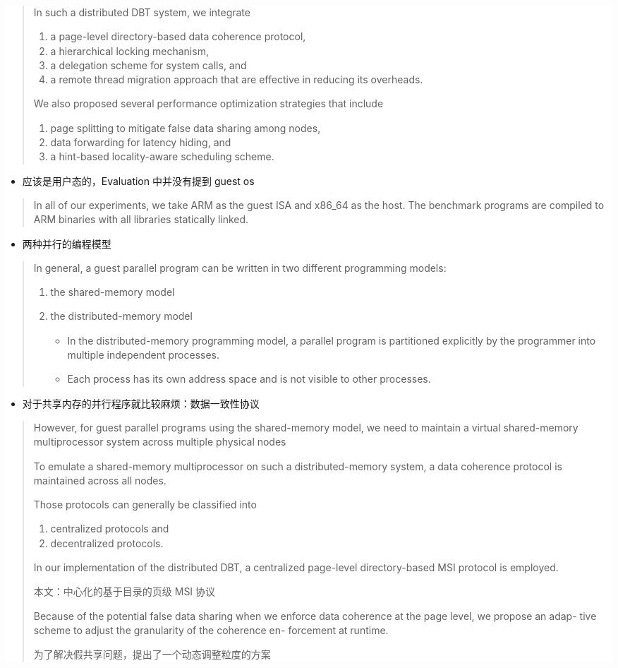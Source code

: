 > In such a distributed DBT system, we integrate
>
> 1. a page-level directory-based data coherence protocol,
> 2. a hierarchical locking mechanism,
> 3. a delegation scheme for system calls, and
> 4. a remote thread migration approach that are effective in reducing its overheads.
>
> We also proposed several performance optimization strategies that include
>
> 1. page splitting to mitigate false data sharing among nodes,
> 2. data forwarding for latency hiding, and 
> 3. a hint-based locality-aware scheduling scheme.

- 应该是用户态的，Evaluation 中并没有提到 guest os

> In all of our experiments, we take ARM as the guest ISA and x86_64 as the host. The benchmark programs are compiled to ARM binaries with all libraries statically linked.

- 两种并行的编程模型

> In general, a guest parallel program can be written in two different programming models:
>
> 1. the shared-memory model
>
> 2. the distributed-memory model
>
>    - In the distributed-memory programming model, a parallel program is partitioned explicitly by the programmer into multiple independent processes.
>
>    - Each process has its own address space and is not visible to other processes.

- 对于共享内存的并行程序就比较麻烦：数据一致性协议

> However, for guest parallel programs using the shared-memory model, we need to maintain a virtual shared-memory multiprocessor system across multiple physical nodes
>
> To emulate a shared-memory multiprocessor on such a distributed-memory system, a data coherence protocol is maintained across all nodes.
>
> Those protocols can generally be classified into 
>
> 1. centralized protocols and 
> 2. decentralized protocols.
>
> In our implementation of the distributed DBT, a centralized page-level directory-based MSI protocol is employed.
>
> 本文：中心化的基于目录的页级 MSI 协议
>
> Because of the potential false data sharing when we enforce data coherence at the page level, we propose an adap- tive scheme to adjust the granularity of the coherence en- forcement at runtime.
>
> 为了解决假共享问题，提出了一个动态调整粒度的方案
